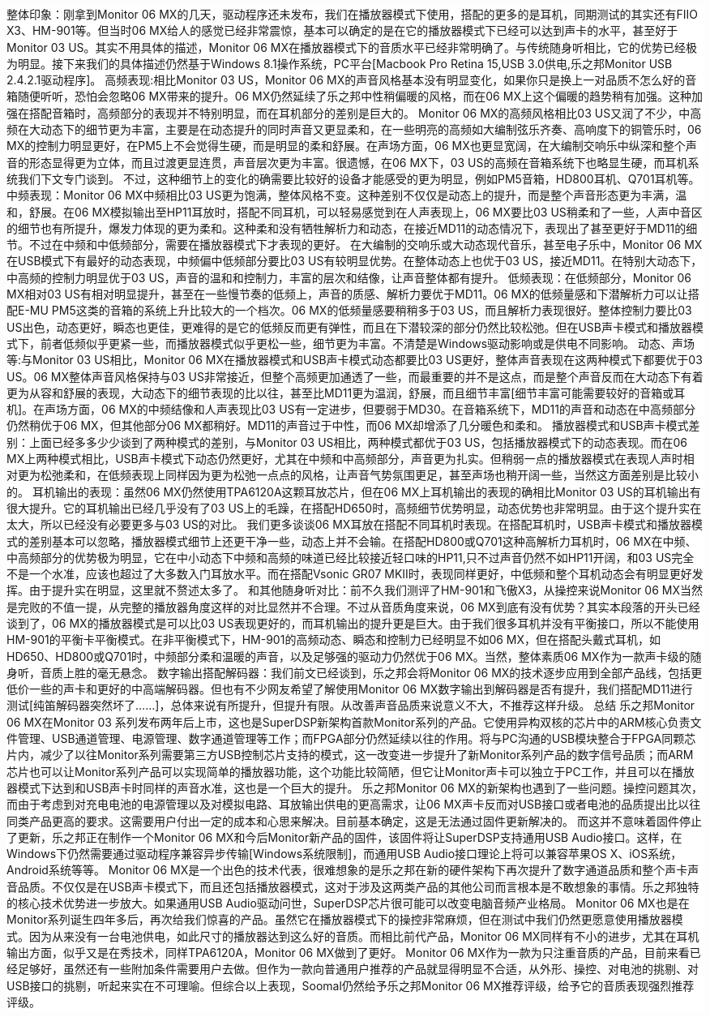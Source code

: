 


整体印象：刚拿到Monitor 06 MX的几天，驱动程序还未发布，我们在播放器模式下使用，搭配的更多的是耳机，同期测试的其实还有FIIO X3、HM-901等。但当时06 MX给人的感觉已经非常震惊，基本可以确定的是在它的播放器模式下已经可以达到声卡的水平，甚至好于Monitor 03 US。其实不用具体的描述，Monitor 06 MX在播放器模式下的音质水平已经非常明确了。与传统随身听相比，它的优势已经极为明显。接下来我们的具体描述仍然基于Windows 8.1操作系统，PC平台[Macbook Pro Retina 15,USB 3.0供电,乐之邦Monitor USB 2.4.2.1驱动程序]。
高频表现:相比Monitor 03 US，Monitor 06 MX的声音风格基本没有明显变化，如果你只是换上一对品质不怎么好的音箱随便听听，恐怕会忽略06 MX带来的提升。06 MX仍然延续了乐之邦中性稍偏暖的风格，而在06 MX上这个偏暖的趋势稍有加强。这种加强在搭配音箱时，高频部分的表现并不特别明显，而在耳机部分的差别是巨大的。
Monitor 06 MX的高频风格相比03 US又润了不少，中高频在大动态下的细节更为丰富，主要是在动态提升的同时声音又更显柔和，在一些明亮的高频如大编制弦乐齐奏、高响度下的铜管乐时，06 MX的控制力明显更好，在PM5上不会觉得生硬，而是明显的柔和舒展。在声场方面，06 MX也更显宽阔，在大编制交响乐中纵深和整个声音的形态显得更为立体，而且过渡更显连贯，声音层次更为丰富。很遗憾，在06 MX下，03 US的高频在音箱系统下也略显生硬，而耳机系统我们下文专门谈到。
不过，这种细节上的变化的确需要比较好的设备才能感受的更为明显，例如PM5音箱，HD800耳机、Q701耳机等。
中频表现：Monitor 06 MX中频相比03 US更为饱满，整体风格不变。这种差别不仅仅是动态上的提升，而是整个声音形态更为丰满，温和，舒展。在06 MX模拟输出至HP11耳放时，搭配不同耳机，可以轻易感觉到在人声表现上，06 MX要比03 US稍柔和了一些，人声中音区的细节也有所提升，爆发力体现的更为柔和。这种柔和没有牺牲解析力和动态，在接近MD11的动态情况下，表现出了甚至更好于MD11的细节。不过在中频和中低频部分，需要在播放器模式下才表现的更好。
在大编制的交响乐或大动态现代音乐，甚至电子乐中，Monitor 06 MX在USB模式下有最好的动态表现，中频偏中低频部分要比03 US有较明显优势。在整体动态上也优于03 US，接近MD11。在特别大动态下，中高频的控制力明显优于03 US，声音的温和和控制力，丰富的层次和结像，让声音整体都有提升。
低频表现：在低频部分，Monitor 06 MX相对03 US有相对明显提升，甚至在一些慢节奏的低频上，声音的质感、解析力要优于MD11。06 MX的低频量感和下潜解析力可以让搭配E-MU PM5这类的音箱的系统上升比较大的一个档次。06 MX的低频量感要稍稍多于03 US，而且解析力表现很好。整体控制力要比03 US出色，动态更好，瞬态也更佳，更难得的是它的低频反而更有弹性，而且在下潜较深的部分仍然比较松弛。但在USB声卡模式和播放器模式下，前者低频似乎更紧一些，而播放器模式似乎更松一些，细节更为丰富。不清楚是Windows驱动影响或是供电不同影响。
动态、声场等:与Monitor 03 US相比，Monitor 06 MX在播放器模式和USB声卡模式动态都要比03 US更好，整体声音表现在这两种模式下都要优于03 US。06 MX整体声音风格保持与03 US非常接近，但整个高频更加通透了一些，而最重要的并不是这点，而是整个声音反而在大动态下有着更为从容和舒展的表现，大动态下的细节表现的比以往，甚至比MD11更为温润，舒展，而且细节丰富[细节丰富可能需要较好的音箱或耳机]。在声场方面，06 MX的中频结像和人声表现比03 US有一定进步，但要弱于MD30。在音箱系统下，MD11的声音和动态在中高频部分仍然稍优于06 MX，但其他部分06 MX都稍好。MD11的声音过于中性，而06 MX却增添了几分暖色和柔和。
播放器模式和USB声卡模式差别：上面已经多多少少谈到了两种模式的差别，与Monitor 03 US相比，两种模式都优于03 US，包括播放器模式下的动态表现。而在06 MX上两种模式相比，USB声卡模式下动态仍然更好，尤其在中频和中高频部分，声音更为扎实。但稍弱一点的播放器模式在表现人声时相对更为松弛柔和，在低频表现上同样因为更为松弛一点点的风格，让声音气势氛围更足，甚至声场也稍开阔一些，当然这方面差别是比较小的。
耳机输出的表现：虽然06 MX仍然使用TPA6120A这颗耳放芯片，但在06 MX上耳机输出的表现的确相比Monitor 03 US的耳机输出有很大提升。它的耳机输出已经几乎没有了03 US上的毛躁，在搭配HD650时，高频细节优势明显，动态优势也非常明显。由于这个提升实在太大，所以已经没有必要更多与03 US的对比。
我们更多谈谈06 MX耳放在搭配不同耳机时表现。在搭配耳机时，USB声卡模式和播放器模式的差别基本可以忽略，播放器模式细节上还更干净一些，动态上并不会输。在搭配HD800或Q701这种高解析力耳机时，06 MX在中频、中高频部分的优势极为明显，它在中小动态下中频和高频的味道已经比较接近轻口味的HP11,只不过声音仍然不如HP11开阔，和03 US完全不是一个水准，应该也超过了大多数入门耳放水平。而在搭配Vsonic GR07 MKII时，表现同样更好，中低频和整个耳机动态会有明显更好发挥。由于提升实在明显，这里就不赘述太多了。
和其他随身听对比：前不久我们测评了HM-901和飞傲X3，从操控来说Monitor 06 MX当然是完败的不值一提，从完整的播放器角度这样的对比显然并不合理。不过从音质角度来说，06 MX到底有没有优势？其实本段落的开头已经谈到了，06 MX的播放器模式是可以比03 US表现更好的，而耳机输出的提升更是巨大。由于我们很多耳机并没有平衡接口，所以不能使用HM-901的平衡卡平衡模式。在非平衡模式下，HM-901的高频动态、瞬态和控制力已经明显不如06 MX，但在搭配头戴式耳机，如HD650、HD800或Q701时，中频部分柔和温暖的声音，以及足够强的驱动力仍然优于06 MX。当然，整体素质06 MX作为一款声卡级的随身听，音质上胜的毫无悬念。
数字输出搭配解码器：我们前文已经谈到，乐之邦会将Monitor 06 MX的技术逐步应用到全部产品线，包括更低价一些的声卡和更好的中高端解码器。但也有不少网友希望了解使用Monitor 06 MX数字输出到解码器是否有提升，我们搭配MD11进行测试[纯笛解码器突然坏了……]，总体来说有所提升，但提升有限。从改善声音品质来说意义不大，不推荐这样升级。
总结
乐之邦Monitor 06 MX在Monitor 03 系列发布两年后上市，这也是SuperDSP新架构首款Monitor系列的产品。它使用异构双核的芯片中的ARM核心负责文件管理、USB通道管理、电源管理、数字通道管理等工作；而FPGA部分仍然延续以往的作用。将与PC沟通的USB模块整合于FPGA同颗芯片内，减少了以往Monitor系列需要第三方USB控制芯片支持的模式，这一改变进一步提升了新Monitor系列产品的数字信号品质；而ARM芯片也可以让Monitor系列产品可以实现简单的播放器功能，这个功能比较简陋，但它让Monitor声卡可以独立于PC工作，并且可以在播放器模式下达到和USB声卡时同样的声音水准，这也是一个巨大的提升。
乐之邦Monitor 06 MX的新架构也遇到了一些问题。操控问题其次，而由于考虑到对充电电池的电源管理以及对模拟电路、耳放输出供电的更高需求，让06 MX声卡反而对USB接口或者电池的品质提出比以往同类产品更高的要求。这需要用户付出一定的成本和心思来解决。目前基本确定，这是无法通过固件更新解决的。
而这并不意味着固件停止了更新，乐之邦正在制作一个Monitor 06 MX和今后Monitor新产品的固件，该固件将让SuperDSP支持通用USB Audio接口。这样，在Windows下仍然需要通过驱动程序兼容异步传输[Windows系统限制]，而通用USB Audio接口理论上将可以兼容苹果OS X、iOS系统，Android系统等等。
Monitor 06 MX是一个出色的技术代表，很难想象的是乐之邦在新的硬件架构下再次提升了数字通道品质和整个声卡声音品质。不仅仅是在USB声卡模式下，而且还包括播放器模式，这对于涉及这两类产品的其他公司而言根本是不敢想象的事情。乐之邦独特的核心技术优势进一步放大。如果通用USB Audio驱动问世，SuperDSP芯片很可能可以改变电脑音频产业格局。
Monitor 06 MX也是在Monitor系列诞生四年多后，再次给我们惊喜的产品。虽然它在播放器模式下的操控非常麻烦，但在测试中我们仍然更愿意使用播放器模式。因为从来没有一台电池供电，如此尺寸的播放器达到这么好的音质。而相比前代产品，Monitor 06 MX同样有不小的进步，尤其在耳机输出方面，似乎又是在秀技术，同样TPA6120A，Monitor 06 MX做到了更好。
Monitor 06 MX作为一款为只注重音质的产品，目前来看已经足够好，虽然还有一些附加条件需要用户去做。但作为一款向普通用户推荐的产品就显得明显不合适，从外形、操控、对电池的挑剔、对USB接口的挑剔，听起来实在不可理喻。但综合以上表现，Soomal仍然给予乐之邦Monitor 06 MX推荐评级，给予它的音质表现强烈推荐评级。